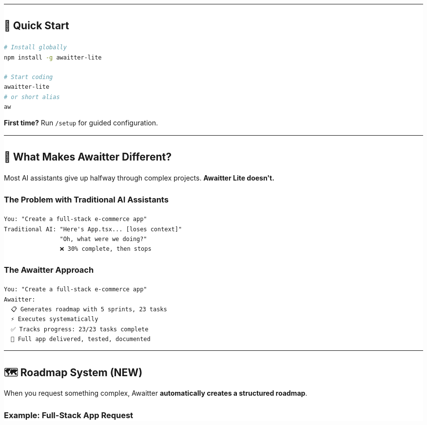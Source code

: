 </td>
</tr>
</table>

---

## 🚀 Quick Start

```bash
# Install globally
npm install -g awaitter-lite

# Start coding
awaitter-lite
# or short alias
aw
```

**First time?** Run `/setup` for guided configuration.

---

## 🎯 What Makes Awaitter Different?

Most AI assistants give up halfway through complex projects. **Awaitter Lite doesn't.**

### The Problem with Traditional AI Assistants

```
You: "Create a full-stack e-commerce app"
Traditional AI: "Here's App.tsx... [loses context]"
                "Oh, what were we doing?"
                ❌ 30% complete, then stops
```

### The Awaitter Approach

```
You: "Create a full-stack e-commerce app"
Awaitter:
  📋 Generates roadmap with 5 sprints, 23 tasks
  ⚡ Executes systematically
  ✅ Tracks progress: 23/23 tasks complete
  🎉 Full app delivered, tested, documented
```

---

## 🗺️ Roadmap System (NEW)

When you request something complex, Awaitter **automatically creates a structured roadmap**.

### Example: Full-Stack App Request
